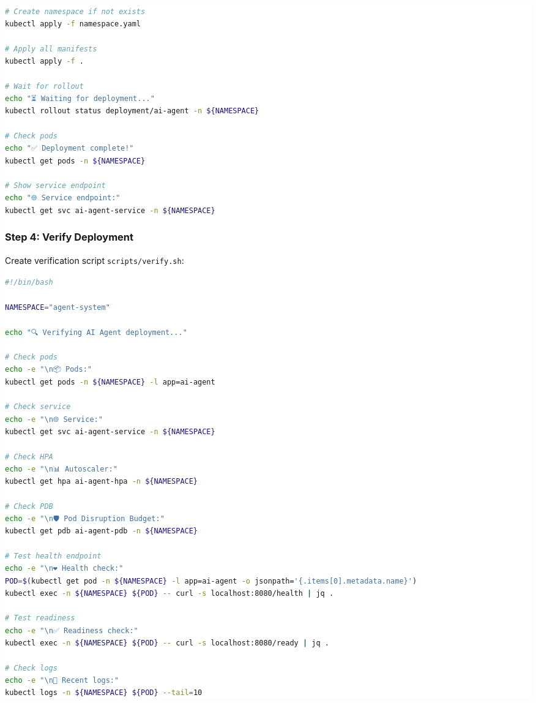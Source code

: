 ```bash
# Create namespace if not exists
kubectl apply -f namespace.yaml

# Apply all manifests
kubectl apply -f .

# Wait for rollout
echo "⏳ Waiting for deployment..."
kubectl rollout status deployment/ai-agent -n ${NAMESPACE}

# Check pods
echo "✅ Deployment complete!"
kubectl get pods -n ${NAMESPACE}

# Show service endpoint
echo "🌐 Service endpoint:"
kubectl get svc ai-agent-service -n ${NAMESPACE}
```

### Step 4: Verify Deployment

Create verification script `scripts/verify.sh`:
```bash
#!/bin/bash

NAMESPACE="agent-system"

echo "🔍 Verifying AI Agent deployment..."

# Check pods
echo -e "\n📦 Pods:"
kubectl get pods -n ${NAMESPACE} -l app=ai-agent

# Check service
echo -e "\n🌐 Service:"
kubectl get svc ai-agent-service -n ${NAMESPACE}

# Check HPA
echo -e "\n📊 Autoscaler:"
kubectl get hpa ai-agent-hpa -n ${NAMESPACE}

# Check PDB
echo -e "\n🛡️ Pod Disruption Budget:"
kubectl get pdb ai-agent-pdb -n ${NAMESPACE}

# Test health endpoint
echo -e "\n❤️ Health check:"
POD=$(kubectl get pod -n ${NAMESPACE} -l app=ai-agent -o jsonpath='{.items[0].metadata.name}')
kubectl exec -n ${NAMESPACE} ${POD} -- curl -s localhost:8080/health | jq .

# Test readiness
echo -e "\n✅ Readiness check:"
kubectl exec -n ${NAMESPACE} ${POD} -- curl -s localhost:8080/ready | jq .

# Check logs
echo -e "\n📜 Recent logs:"
kubectl logs -n ${NAMESPACE} ${POD} --tail=10
```
